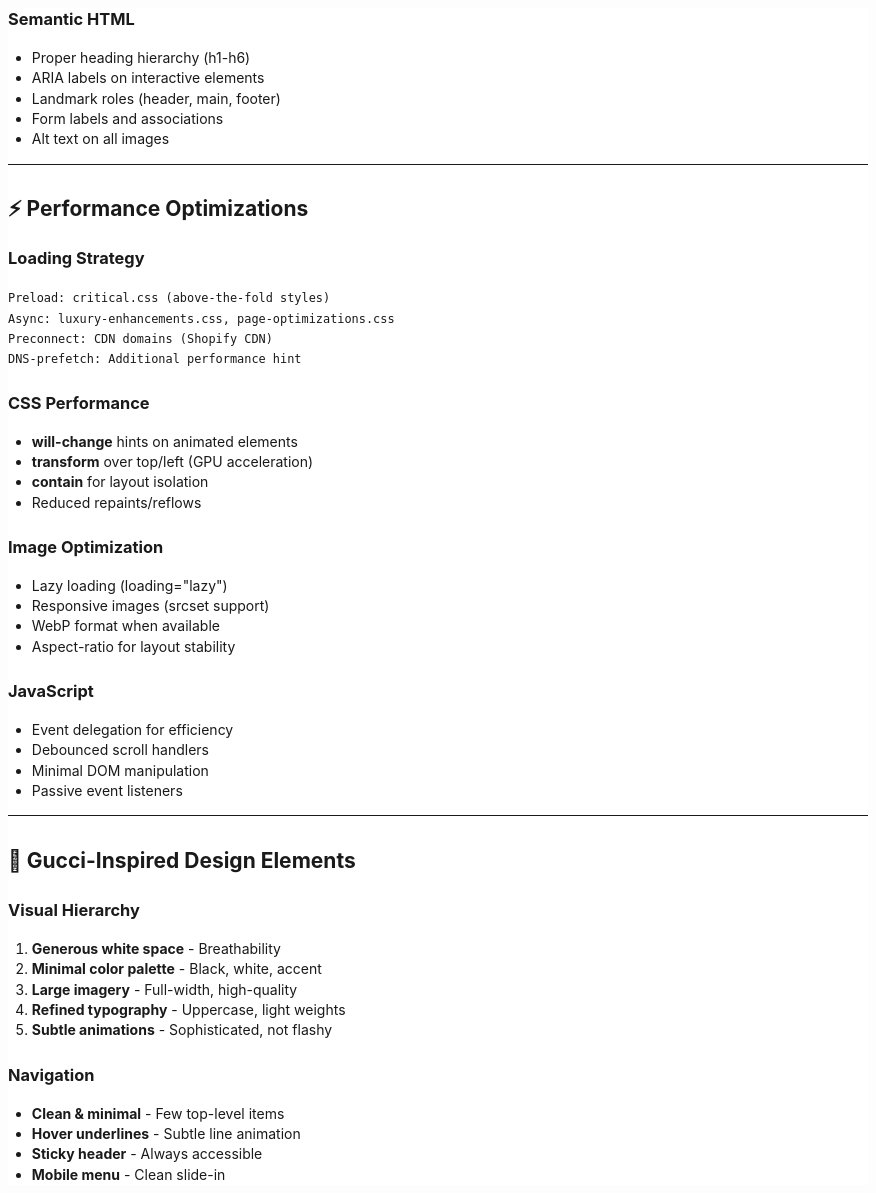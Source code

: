 ### Semantic HTML
- Proper heading hierarchy (h1-h6)
- ARIA labels on interactive elements
- Landmark roles (header, main, footer)
- Form labels and associations
- Alt text on all images

---

## ⚡ Performance Optimizations

### Loading Strategy
```html
Preload: critical.css (above-the-fold styles)
Async: luxury-enhancements.css, page-optimizations.css
Preconnect: CDN domains (Shopify CDN)
DNS-prefetch: Additional performance hint
```

### CSS Performance
- **will-change** hints on animated elements
- **transform** over top/left (GPU acceleration)
- **contain** for layout isolation
- Reduced repaints/reflows

### Image Optimization
- Lazy loading (loading="lazy")
- Responsive images (srcset support)
- WebP format when available
- Aspect-ratio for layout stability

### JavaScript
- Event delegation for efficiency
- Debounced scroll handlers
- Minimal DOM manipulation
- Passive event listeners

---

## 🎨 Gucci-Inspired Design Elements

### Visual Hierarchy
1. **Generous white space** - Breathability
2. **Minimal color palette** - Black, white, accent
3. **Large imagery** - Full-width, high-quality
4. **Refined typography** - Uppercase, light weights
5. **Subtle animations** - Sophisticated, not flashy

### Navigation
- **Clean & minimal** - Few top-level items
- **Hover underlines** - Subtle line animation
- **Sticky header** - Always accessible
- **Mobile menu** - Clean slide-in
